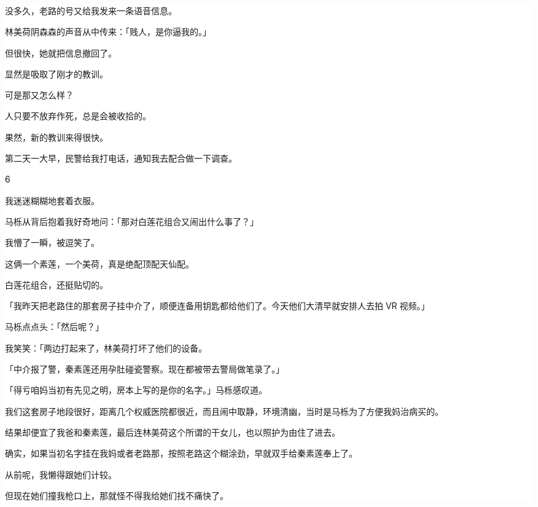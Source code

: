 
没多久，老路的号又给我发来一条语音信息。


林美荷阴森森的声音从中传来：「贱人，是你逼我的。」


但很快，她就把信息撤回了。


显然是吸取了刚才的教训。


可是那又怎么样？


人只要不放弃作死，总是会被收拾的。


果然，新的教训来得很快。


第二天一大早，民警给我打电话，通知我去配合做一下调查。


6


我迷迷糊糊地套着衣服。


马栎从背后抱着我好奇地问：「那对白莲花组合又闹出什么事了？」


我懵了一瞬，被逗笑了。


这俩一个素莲，一个美荷，真是绝配顶配天仙配。


白莲花组合，还挺贴切的。


「我昨天把老路住的那套房子挂中介了，顺便连备用钥匙都给他们了。今天他们大清早就安排人去拍 VR 视频。」


马栎点点头：「然后呢？」


我笑笑：「两边打起来了，林美荷打坏了他们的设备。


「中介报了警，秦素莲还用孕肚碰瓷警察。现在都被带去警局做笔录了。」


「得亏咱妈当初有先见之明，房本上写的是你的名字。」马栎感叹道。


我们这套房子地段很好，距离几个权威医院都很近，而且闹中取静，环境清幽，当时是马栎为了方便我妈治病买的。


结果却便宜了我爸和秦素莲，最后连林美荷这个所谓的干女儿，也以照护为由住了进去。


确实，如果当初名字挂在我妈或者老路那，按照老路这个糊涂劲，早就双手给秦素莲奉上了。


从前呢，我懒得跟她们计较。


但现在她们撞我枪口上，那就怪不得我给她们找不痛快了。

